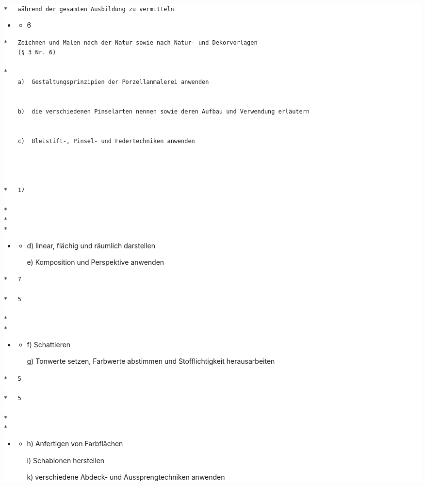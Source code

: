 


    *   während der gesamten Ausbildung zu vermitteln


*    *   6

    *   Zeichnen und Malen nach der Natur sowie nach Natur- und Dekorvorlagen
        (§ 3 Nr. 6)

    *
        a)  Gestaltungsprinzipien der Porzellanmalerei anwenden


        b)  die verschiedenen Pinselarten nennen sowie deren Aufbau und Verwendung erläutern


        c)  Bleistift-, Pinsel- und Federtechniken anwenden




    *   17

    *
    *
    *

*    *
        d)  linear, flächig und räumlich darstellen


        e)  Komposition und Perspektive anwenden




    *   7

    *   5

    *
    *

*    *
        f)  Schattieren


        g)  Tonwerte setzen, Farbwerte abstimmen und Stofflichtigkeit herausarbeiten




    *   5

    *   5

    *
    *

*    *
        h)  Anfertigen von Farbflächen


        i)  Schablonen herstellen


        k)  verschiedene Abdeck- und Aussprengtechniken anwenden
